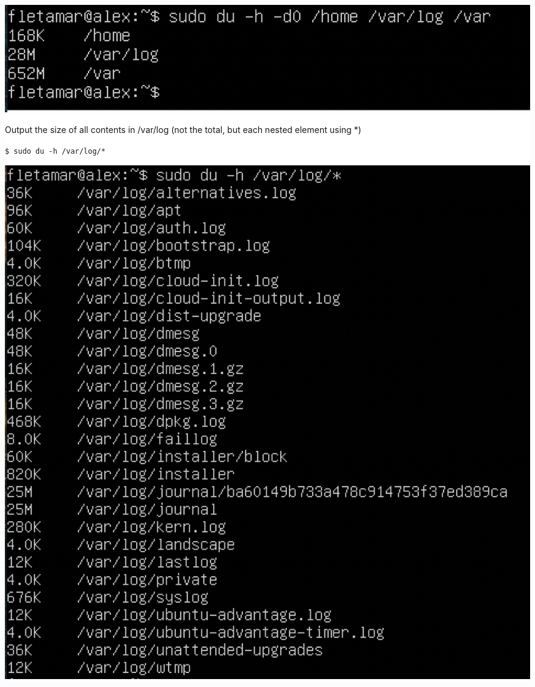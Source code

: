 ![linux](images/linux12_2.png)

Output the size of all contents in /var/log (not the total, but each nested element using *)

`$ sudo du -h /var/log/*`

![linux](images/linux12_3.png)
